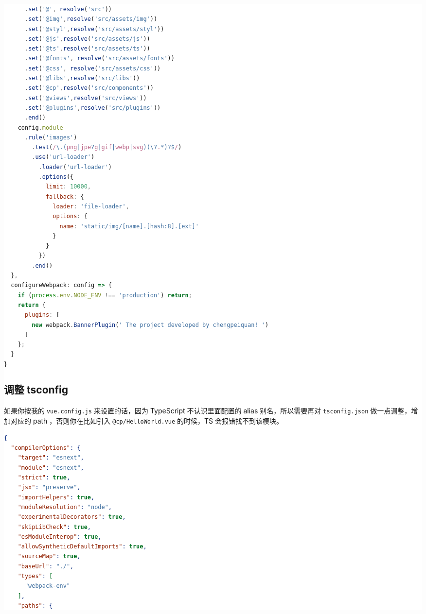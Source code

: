 ```js
      .set('@', resolve('src'))
      .set('@img',resolve('src/assets/img'))
      .set('@styl',resolve('src/assets/styl'))
      .set('@js',resolve('src/assets/js'))
      .set('@ts',resolve('src/assets/ts'))
      .set('@fonts', resolve('src/assets/fonts'))
      .set('@css', resolve('src/assets/css'))
      .set('@libs',resolve('src/libs'))
      .set('@cp',resolve('src/components'))
      .set('@views',resolve('src/views'))
      .set('@plugins',resolve('src/plugins'))
      .end()
    config.module
      .rule('images')
        .test(/\.(png|jpe?g|gif|webp|svg)(\?.*)?$/)
        .use('url-loader')
          .loader('url-loader')
          .options({
            limit: 10000,
            fallback: {
              loader: 'file-loader',
              options: {
                name: 'static/img/[name].[hash:8].[ext]'
              }
            }
          })
        .end()
  },
  configureWebpack: config => {
    if (process.env.NODE_ENV !== 'production') return;
    return {
      plugins: [
        new webpack.BannerPlugin(' The project developed by chengpeiquan! ')
      ]
    };
  }
}
```

## 调整 tsconfig

如果你按我的 `vue.config.js` 来设置的话，因为 TypeScript 不认识里面配置的 alias 别名，所以需要再对 `tsconfig.json` 做一点调整，增加对应的 path ，否则你在比如引入 `@cp/HelloWorld.vue` 的时候，TS 会报错找不到该模块。

```json
{
  "compilerOptions": {
    "target": "esnext",
    "module": "esnext",
    "strict": true,
    "jsx": "preserve",
    "importHelpers": true,
    "moduleResolution": "node",
    "experimentalDecorators": true,
    "skipLibCheck": true,
    "esModuleInterop": true,
    "allowSyntheticDefaultImports": true,
    "sourceMap": true,
    "baseUrl": "./",
    "types": [
      "webpack-env"
    ],
    "paths": {
```